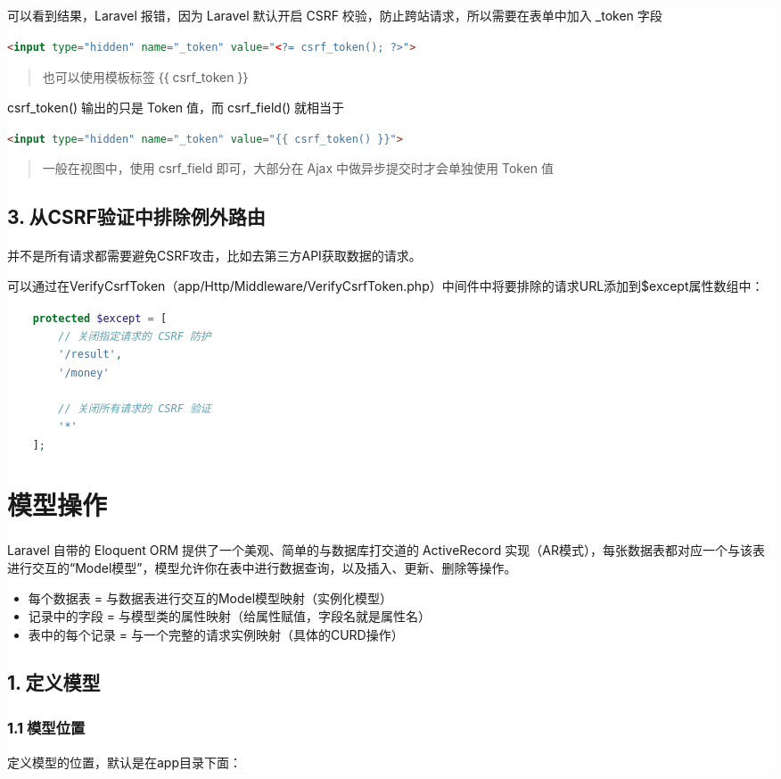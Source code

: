 

可以看到结果，Laravel 报错，因为 Laravel 默认开启 CSRF 校验，防止跨站请求，所以需要在表单中加入 _token 字段

~~~html
<input type="hidden" name="_token" value="<?= csrf_token(); ?>">
~~~

> 也可以使用模板标签 {{ csrf_token }}



csrf_token() 输出的只是 Token 值，而 csrf_field() 就相当于

~~~html
<input type="hidden" name="_token" value="{{ csrf_token() }}">
~~~

> 一般在视图中，使用 csrf_field 即可，大部分在 Ajax 中做异步提交时才会单独使用 Token 值



## 3. 从CSRF验证中排除例外路由

并不是所有请求都需要避免CSRF攻击，比如去第三方API获取数据的请求。

可以通过在VerifyCsrfToken（app/Http/Middleware/VerifyCsrfToken.php）中间件中将要排除的请求URL添加到$except属性数组中：

~~~php
    protected $except = [
        // 关闭指定请求的 CSRF 防护
        '/result',
        '/money'
        
        // 关闭所有请求的 CSRF 验证
        '*'
    ];
~~~



# 模型操作

Laravel 自带的 Eloquent ORM 提供了一个美观、简单的与数据库打交道的 ActiveRecord 实现（AR模式），每张数据表都对应一个与该表进行交互的“Model模型”，模型允许你在表中进行数据查询，以及插入、更新、删除等操作。



- 每个数据表 = 与数据表进行交互的Model模型映射（实例化模型）
- 记录中的字段 = 与模型类的属性映射（给属性赋值，字段名就是属性名）
- 表中的每个记录 = 与一个完整的请求实例映射（具体的CURD操作）



## 1. 定义模型

### 1.1 模型位置

定义模型的位置，默认是在app目录下面：
